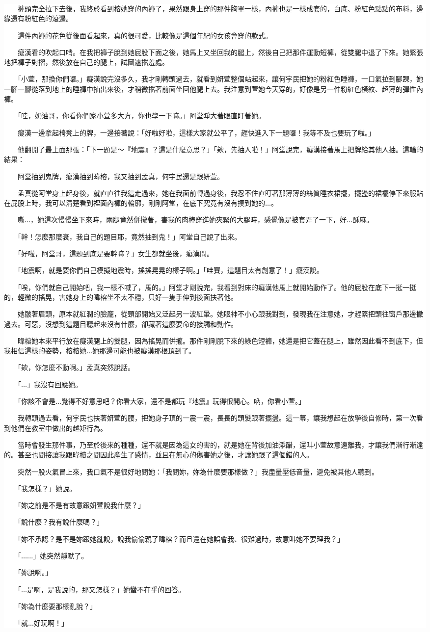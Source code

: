 　　褲頭完全拉下去後，我終於看到榕她穿的內褲了，果然跟身上穿的那件胸罩一樣，內褲也是一樣成套的，白底、粉紅色點點的布料，邊緣還有粉紅色的滾邊。

　　這件內褲的花色從後面看起來，真的很可愛，比較像是這個年紀的女孩會穿的款式。

　　癡漢看的吹起口哨。在我把褲子脫到她屁股下面之後，她馬上又坐回我的腿上，然後自己把那件運動短褲，從雙腿中退了下來。她緊張地把褲子對摺，然後放在自己的腿上，試圖遮擋羞處。

　　「小萱，那換你們囉。」癡漢說完沒多久，我才剛轉頭過去，就看到妍萱整個站起來，讓何宇民把她的粉紅色睡褲，一口氣拉到腳踝，她一腳一腳從落到地上的睡褲中抽出來後，才稍微擋著前面坐回他腿上去。我注意到萱她今天穿的，好像是另一件粉紅色橫紋、超薄的彈性內褲。

　　「哇，奶油哥，你看你們家小萱多大方，你也學一下嘛。」阿堂睜大著眼直盯著她。

　　癡漢一邊拿起椅凳上的牌，一邊接著說：「好啦好啦，這樣大家就公平了，趕快進入下一題囉！我等不及也要玩了啦。」

　　他翻開了最上面那張：「下一題是～『地震』？這是什麼意思？」「欸，先抽人啦！」阿堂說完，癡漢接著馬上把牌給其他人抽。這輪的結果：

　　阿堂抽到鬼牌，癡漢抽到暐榕，我又抽到孟真，何宇民還是跟妍萱。

　　孟真從阿堂身上起身後，就直直往我這走過來，她在我面前轉過身後，我忍不住直盯著那薄薄的絲質睡衣裙擺，擺盪的裙襬停下來服貼在屁股上時，我可以清楚看到裡面內褲的輪廓，剛剛阿堂，在底下究竟有沒有摸到她的...。

　　嘶...，她這次慢慢坐下來時，兩腿竟然併攏著，害我的肉棒穿進她夾緊的大腿時，感覺像是被套弄了一下，好...酥麻。

　　「幹！怎麼那麼衰，我自己的題目耶，竟然抽到鬼！」阿堂自己說了出來。

　　「好啦，阿堂哥，這題到底是要幹嘛？」女生都就坐後，癡漢問。

　　「地震啊，就是要你們自己模擬地震時，搖搖晃晃的樣子啊。」「哇賽，這題目太有創意了！」癡漢說。

　　「唉，你們就自己開始吧，我一樣不喊了，馬的。」阿堂才剛說完，我看到對床的癡漢他馬上就開始動作了。他的屁股在底下一挺一挺的，輕微的搖晃，害她身上的暐榕坐不太不穩，只好一隻手伸到後面扶著他。

　　她皺著眉頭，原本就紅潤的臉龐，從頸部開始又泛起另一波紅暈。她眼神不小心跟我對到，發現我在注意她，才趕緊把頭往窗戶那邊撇過去。可惡，沒想到這題目聽起來沒有什麼，卻藏著這麼要命的接觸和動作。

　　暐榕她本來平行放在癡漢腿上的雙腿，因為搖晃而併攏。那件剛剛脫下來的綠色短褲，她還是把它蓋在腿上，雖然因此看不到底下，但我相信這樣的姿勢，榕榕她...她那邊可能也被癡漢那根頂到了。

　　「欸，你怎麼不動啊。」孟真突然說話。

　　「...」我沒有回應她。

　　「你該不會是...覺得不好意思吧？你看大家，還不是都玩『地震』玩得很開心。吶，你看小萱。」

　　我轉頭過去看，何宇民也扶著妍萱的腰，把她身子頂的一震一震，長長的頭髮跟著擺盪。這一幕，讓我想起在放學後自修時，第一次看到他們在教室中做出的越矩行為。

　　當時會發生那件事，乃至於後來的種種，還不就是因為這女的害的，就是她在背後加油添醋，還叫小萱故意遠離我，才讓我們漸行漸遠的。甚至也間接讓我跟暐榕之間因此產生了感情，並且在無心的傷害她之後，才讓她跟了這個錯的人。

　　突然一股火氣冒上來，我口氣不是很好地問她：「我問妳，妳為什麼要那樣做？」我盡量壓低音量，避免被其他人聽到。

　　「我怎樣？」她說。

　　「妳之前是不是有故意跟妍萱說我什麼？」

　　「說什麼？我有說什麼嗎？」

　　「妳不承認？是不是妳跟她亂說，說我偷偷親了暐榕？而且還在她誤會我、很難過時，故意叫她不要理我？」

　　「......」她突然靜默了。

　　「妳說啊。」

　　「...是啊，是我說的，那又怎樣？」她蠻不在乎的回答。

　　「妳為什麼要那樣亂說？」

　　「就...好玩啊！」
